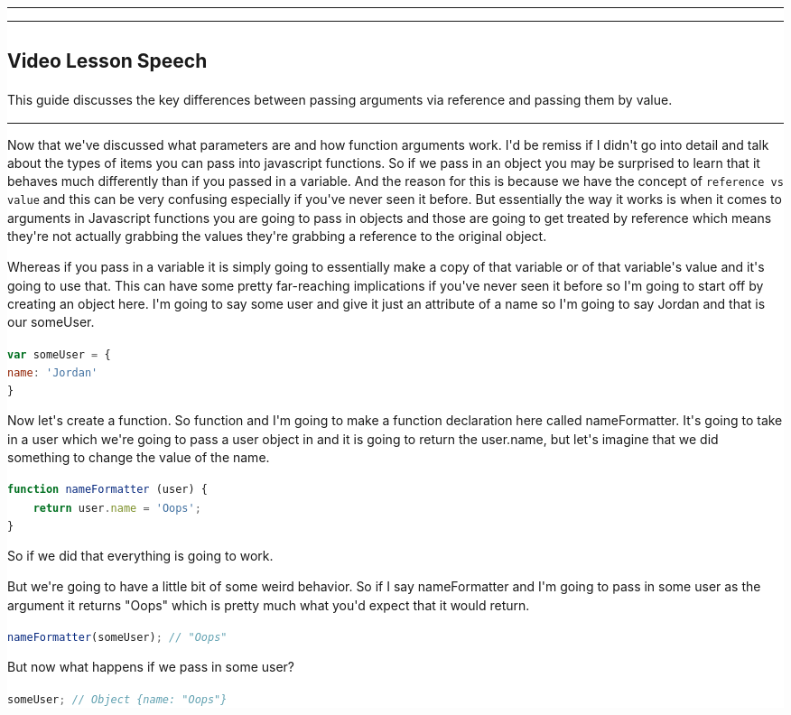 ****

****

## Video Lesson Speech

This guide discusses the key differences between passing arguments via reference and passing them by value.

****

Now that we've discussed what parameters are and how function arguments work. I'd be remiss if I didn't go into detail and talk about the types of items you can pass into javascript functions. So if we pass in an object you may be surprised to learn that it behaves much differently than if you passed in a variable. And the reason for this is because we have the concept of `reference vs value` and this can be very confusing especially if you've never seen it before. But essentially the way it works is when it comes to arguments in Javascript functions you are going to pass in objects and those are going to get treated by reference which means they're not actually grabbing the values they're grabbing a reference to the original object. 

Whereas if you pass in a variable it is simply going to essentially make a copy of that variable or of that variable's value and it's going to use that. This can have some pretty far-reaching implications if you've never seen it before so I'm going to start off by creating an object here. I'm going to say some user and give it just an attribute of a name so I'm going to say Jordan and that is our someUser. 

```javascript
var someUser = {
name: 'Jordan'
}
```

Now let's create a function. So function and I'm going to make a function declaration here called nameFormatter. It's going to take in a user which we're going to pass a user object in and it is going to return the user.name, but let's imagine that we did something to change the value of the name.

```javascript
function nameFormatter (user) {
    return user.name = 'Oops';
}
```

So if we did that everything is going to work. 

But we're going to have a little bit of some weird behavior. So if I say nameFormatter and I'm going to pass in some user as the argument it returns "Oops" which is pretty much what you'd expect that it would return.

```javascript
nameFormatter(someUser); // "Oops"
```

But now what happens if we pass in some user?

```javascript
someUser; // Object {name: "Oops"}
```

